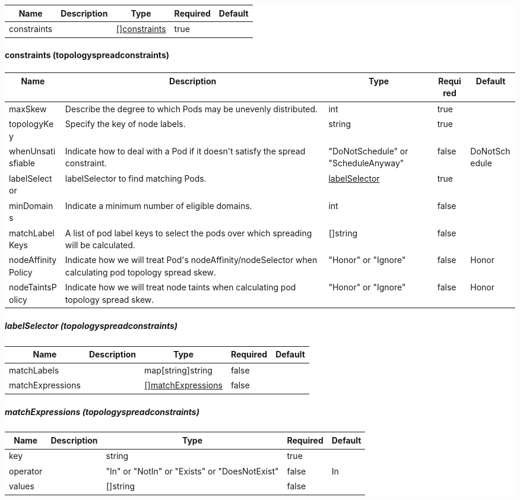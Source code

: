 
 Name | Description | Type | Required | Default 
 ---- | ----------- | ---- | -------- | ------- 
 constraints |  | [[]constraints](#constraints-topologyspreadconstraints) | true |  


#### constraints (topologyspreadconstraints)

 Name | Description | Type | Required | Default 
 ---- | ----------- | ---- | -------- | ------- 
 maxSkew | Describe the degree to which Pods may be unevenly distributed. | int | true |  
 topologyKey | Specify the key of node labels. | string | true |  
 whenUnsatisfiable | Indicate how to deal with a Pod if it doesn't satisfy the spread constraint. | "DoNotSchedule" or "ScheduleAnyway" | false | DoNotSchedule 
 labelSelector | labelSelector to find matching Pods. | [labelSelector](#labelselector-topologyspreadconstraints) | true |  
 minDomains | Indicate a minimum number of eligible domains. | int | false |  
 matchLabelKeys | A list of pod label keys to select the pods over which spreading will be calculated. | []string | false |  
 nodeAffinityPolicy | Indicate how we will treat Pod's nodeAffinity/nodeSelector when calculating pod topology spread skew. | "Honor" or "Ignore" | false | Honor 
 nodeTaintsPolicy | Indicate how we will treat node taints when calculating pod topology spread skew. | "Honor" or "Ignore" | false | Honor 


##### labelSelector (topologyspreadconstraints)

 Name | Description | Type | Required | Default 
 ---- | ----------- | ---- | -------- | ------- 
 matchLabels |  | map[string]string | false |  
 matchExpressions |  | [[]matchExpressions](#matchexpressions-topologyspreadconstraints) | false |  


##### matchExpressions (topologyspreadconstraints)

 Name | Description | Type | Required | Default 
 ---- | ----------- | ---- | -------- | ------- 
 key |  | string | true |  
 operator |  | "In" or "NotIn" or "Exists" or "DoesNotExist" | false | In 
 values |  | []string | false |  


